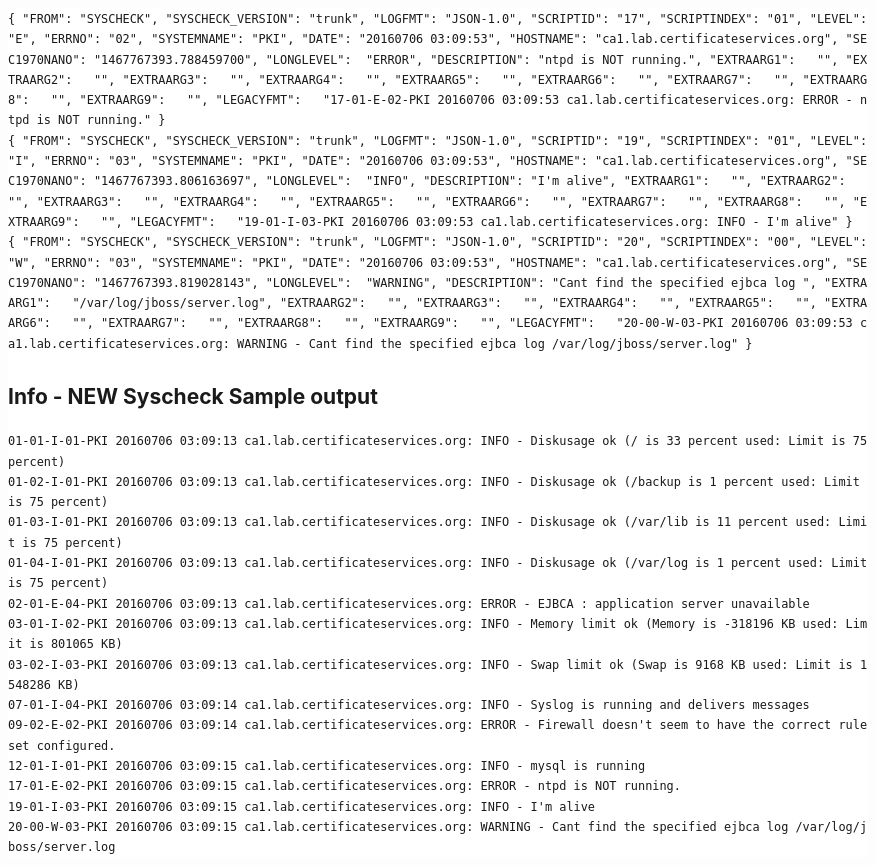 ```
{ "FROM": "SYSCHECK", "SYSCHECK_VERSION": "trunk", "LOGFMT": "JSON-1.0", "SCRIPTID": "17", "SCRIPTINDEX": "01", "LEVEL": "E", "ERRNO": "02", "SYSTEMNAME": "PKI", "DATE": "20160706 03:09:53", "HOSTNAME": "ca1.lab.certificateservices.org", "SEC1970NANO": "1467767393.788459700", "LONGLEVEL":  "ERROR", "DESCRIPTION": "ntpd is NOT running.", "EXTRAARG1":   "", "EXTRAARG2":   "", "EXTRAARG3":   "", "EXTRAARG4":   "", "EXTRAARG5":   "", "EXTRAARG6":   "", "EXTRAARG7":   "", "EXTRAARG8":   "", "EXTRAARG9":   "", "LEGACYFMT":   "17-01-E-02-PKI 20160706 03:09:53 ca1.lab.certificateservices.org: ERROR - ntpd is NOT running." }
{ "FROM": "SYSCHECK", "SYSCHECK_VERSION": "trunk", "LOGFMT": "JSON-1.0", "SCRIPTID": "19", "SCRIPTINDEX": "01", "LEVEL": "I", "ERRNO": "03", "SYSTEMNAME": "PKI", "DATE": "20160706 03:09:53", "HOSTNAME": "ca1.lab.certificateservices.org", "SEC1970NANO": "1467767393.806163697", "LONGLEVEL":  "INFO", "DESCRIPTION": "I'm alive", "EXTRAARG1":   "", "EXTRAARG2":   "", "EXTRAARG3":   "", "EXTRAARG4":   "", "EXTRAARG5":   "", "EXTRAARG6":   "", "EXTRAARG7":   "", "EXTRAARG8":   "", "EXTRAARG9":   "", "LEGACYFMT":   "19-01-I-03-PKI 20160706 03:09:53 ca1.lab.certificateservices.org: INFO - I'm alive" }
{ "FROM": "SYSCHECK", "SYSCHECK_VERSION": "trunk", "LOGFMT": "JSON-1.0", "SCRIPTID": "20", "SCRIPTINDEX": "00", "LEVEL": "W", "ERRNO": "03", "SYSTEMNAME": "PKI", "DATE": "20160706 03:09:53", "HOSTNAME": "ca1.lab.certificateservices.org", "SEC1970NANO": "1467767393.819028143", "LONGLEVEL":  "WARNING", "DESCRIPTION": "Cant find the specified ejbca log ", "EXTRAARG1":   "/var/log/jboss/server.log", "EXTRAARG2":   "", "EXTRAARG3":   "", "EXTRAARG4":   "", "EXTRAARG5":   "", "EXTRAARG6":   "", "EXTRAARG7":   "", "EXTRAARG8":   "", "EXTRAARG9":   "", "LEGACYFMT":   "20-00-W-03-PKI 20160706 03:09:53 ca1.lab.certificateservices.org: WARNING - Cant find the specified ejbca log /var/log/jboss/server.log" }
```

Info - NEW Syscheck Sample output
---------------------------

```
01-01-I-01-PKI 20160706 03:09:13 ca1.lab.certificateservices.org: INFO - Diskusage ok (/ is 33 percent used: Limit is 75 percent)
01-02-I-01-PKI 20160706 03:09:13 ca1.lab.certificateservices.org: INFO - Diskusage ok (/backup is 1 percent used: Limit is 75 percent)
01-03-I-01-PKI 20160706 03:09:13 ca1.lab.certificateservices.org: INFO - Diskusage ok (/var/lib is 11 percent used: Limit is 75 percent)
01-04-I-01-PKI 20160706 03:09:13 ca1.lab.certificateservices.org: INFO - Diskusage ok (/var/log is 1 percent used: Limit is 75 percent)
02-01-E-04-PKI 20160706 03:09:13 ca1.lab.certificateservices.org: ERROR - EJBCA : application server unavailable
03-01-I-02-PKI 20160706 03:09:13 ca1.lab.certificateservices.org: INFO - Memory limit ok (Memory is -318196 KB used: Limit is 801065 KB)
03-02-I-03-PKI 20160706 03:09:13 ca1.lab.certificateservices.org: INFO - Swap limit ok (Swap is 9168 KB used: Limit is 1548286 KB)
07-01-I-04-PKI 20160706 03:09:14 ca1.lab.certificateservices.org: INFO - Syslog is running and delivers messages
09-02-E-02-PKI 20160706 03:09:14 ca1.lab.certificateservices.org: ERROR - Firewall doesn't seem to have the correct ruleset configured.
12-01-I-01-PKI 20160706 03:09:15 ca1.lab.certificateservices.org: INFO - mysql is running
17-01-E-02-PKI 20160706 03:09:15 ca1.lab.certificateservices.org: ERROR - ntpd is NOT running.
19-01-I-03-PKI 20160706 03:09:15 ca1.lab.certificateservices.org: INFO - I'm alive
20-00-W-03-PKI 20160706 03:09:15 ca1.lab.certificateservices.org: WARNING - Cant find the specified ejbca log /var/log/jboss/server.log
```
